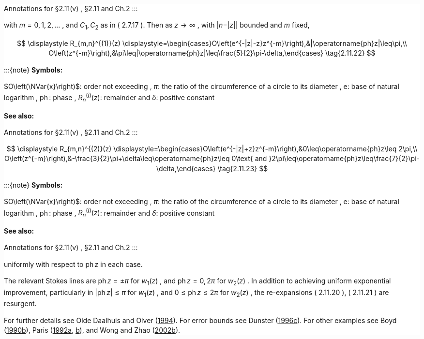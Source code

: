 Annotations for §2.11(v) , §2.11 and Ch.2
:::

with $m=0,1,2,\dots$ , and $C_{1},C_{2}$ as in ( 2.7.17 ). Then as $z\to\infty$ , with $|n-|z||$ bounded and $m$ fixed,

<a id="EGx2"></a>

$$
\displaystyle R_{m,n}^{(1)}(z) \displaystyle=\begin{cases}O\left(e^{-|z|-z}z^{-m}\right),&|\operatorname{ph}z|\leq\pi,\\
O\left(z^{-m}\right),&\pi\leq|\operatorname{ph}z|\leq\frac{5}{2}\pi-\delta,\end{cases} \tag{2.11.22}
$$

:::{note}
**Symbols:**

$O\left(\NVar{x}\right)$: order not exceeding , $\pi$: the ratio of the circumference of a circle to its diameter , $\mathrm{e}$: base of natural logarithm , $\operatorname{ph}$: phase , $R_{n}^{(j)}(z)$: remainder and $\delta$: positive constant

**See also:**

Annotations for §2.11(v) , §2.11 and Ch.2
:::

$$
\displaystyle R_{m,n}^{(2)}(z) \displaystyle=\begin{cases}O\left(e^{-|z|+z}z^{-m}\right),&0\leq\operatorname{ph}z\leq 2\pi,\\
O\left(z^{-m}\right),&-\frac{3}{2}\pi+\delta\leq\operatorname{ph}z\leq 0\text{ and }2\pi\leq\operatorname{ph}z\leq\frac{7}{2}\pi-\delta,\end{cases} \tag{2.11.23}
$$

:::{note}
**Symbols:**

$O\left(\NVar{x}\right)$: order not exceeding , $\pi$: the ratio of the circumference of a circle to its diameter , $\mathrm{e}$: base of natural logarithm , $\operatorname{ph}$: phase , $R_{n}^{(j)}(z)$: remainder and $\delta$: positive constant

**See also:**

Annotations for §2.11(v) , §2.11 and Ch.2
:::

uniformly with respect to $\operatorname{ph}z$ in each case.

The relevant Stokes lines are $\operatorname{ph}z=\pm\pi$ for $w_{1}(z)$ , and $\operatorname{ph}z=0,2\pi$ for $w_{2}(z)$ . In addition to achieving uniform exponential improvement, particularly in $|\operatorname{ph}z|\leq\pi$ for $w_{1}(z)$ , and $0\leq\operatorname{ph}z\leq 2\pi$ for $w_{2}(z)$ , the re-expansions ( 2.11.20 ), ( 2.11.21 ) are resurgent.

For further details see Olde Daalhuis and Olver ([1994](./bib/O.html#bib1759 "Exponentially improved asymptotic solutions of ordinary differential equations. II Irregular singularities of rank one")). For error bounds see Dunster ([1996c](./bib/D.html#bib705 "Error bounds for exponentially improved asymptotic solutions of ordinary differential equations having irregular singularities of rank one")). For other examples see Boyd ([1990b](./bib/B.html#bib334 "Stieltjes transforms and the Stokes phenomenon")), Paris ([1992a](./bib/P.html#bib1835 "Smoothing of the Stokes phenomenon for high-order differential equations"), [b](./bib/P.html#bib1834 "Smoothing of the Stokes phenomenon using Mellin-Barnes integrals")), and Wong and Zhao ([2002b](./bib/W.html#bib2451 "Gevrey asymptotics and Stieltjes transforms of algebraically decaying functions")).
